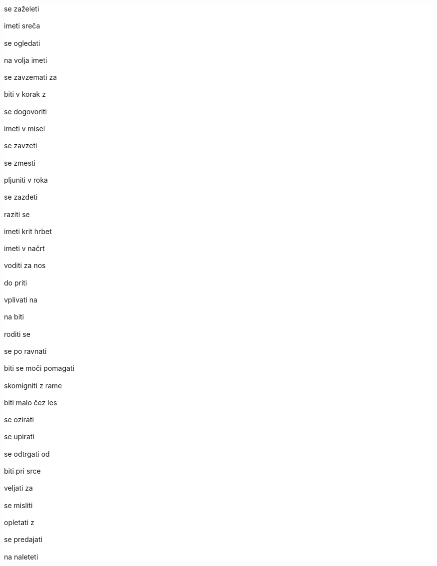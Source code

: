 se zaželeti

imeti sreča

se ogledati

na volja imeti

se zavzemati za

biti v korak z

se dogovoriti

imeti v misel

se zavzeti

se zmesti

pljuniti v roka

se zazdeti

raziti se

imeti krit hrbet

imeti v načrt

voditi za nos

do priti

vplivati na

na biti

roditi se

se po ravnati

biti se moči pomagati

skomigniti z rame

biti malo čez les

se ozirati

se upirati

se odtrgati od

biti pri srce

veljati za

se misliti

opletati z

se predajati

na naleteti
